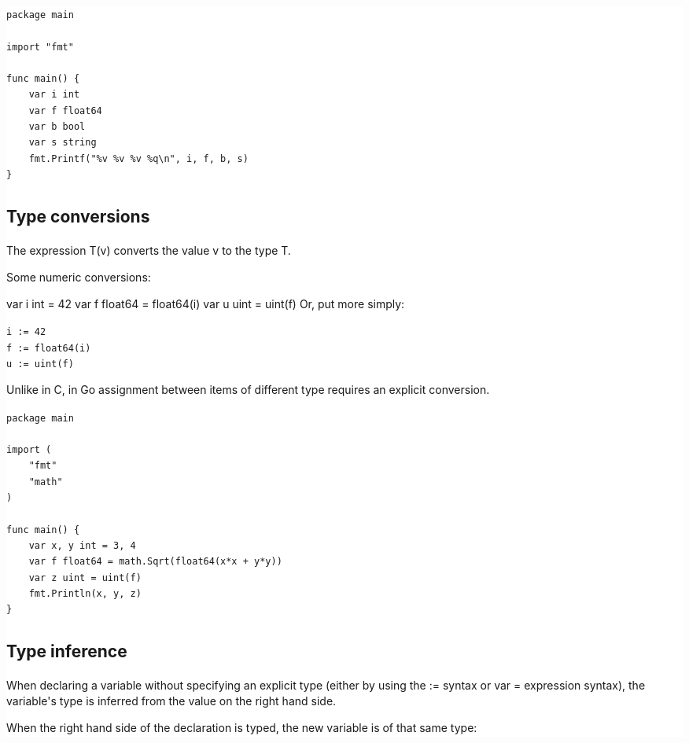 ```
package main

import "fmt"

func main() {
	var i int
	var f float64
	var b bool
	var s string
	fmt.Printf("%v %v %v %q\n", i, f, b, s)
}
```

## Type conversions
The expression T(v) converts the value v to the type T.

Some numeric conversions:

var i int = 42
var f float64 = float64(i)
var u uint = uint(f)
Or, put more simply:

```
i := 42
f := float64(i)
u := uint(f)
```

Unlike in C, in Go assignment between items of different type requires an explicit conversion. 

```
package main

import (
	"fmt"
	"math"
)

func main() {
	var x, y int = 3, 4
	var f float64 = math.Sqrt(float64(x*x + y*y))
	var z uint = uint(f)
	fmt.Println(x, y, z)
}
```

## Type inference
When declaring a variable without specifying an explicit type (either by using the := syntax or var = expression syntax), the variable's type is inferred from the value on the right hand side.

When the right hand side of the declaration is typed, the new variable is of that same type:
